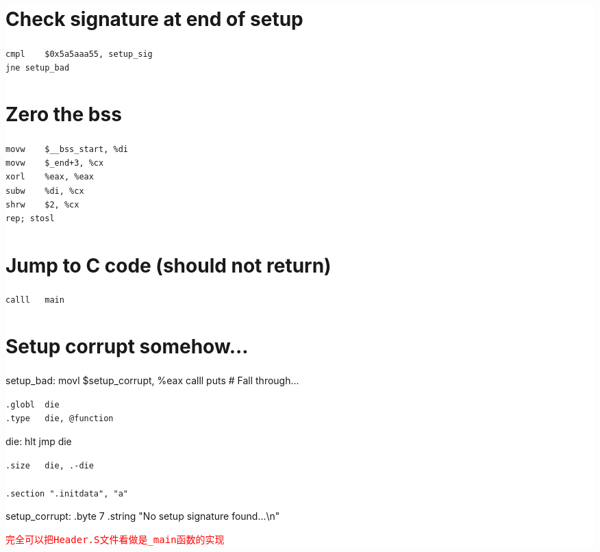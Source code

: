 # Check signature at end of setup
	cmpl	$0x5a5aaa55, setup_sig
	jne	setup_bad

# Zero the bss
	movw	$__bss_start, %di
	movw	$_end+3, %cx
	xorl	%eax, %eax
	subw	%di, %cx
	shrw	$2, %cx
	rep; stosl

# Jump to C code (should not return)
	calll	main

# Setup corrupt somehow...
setup_bad:
	movl	$setup_corrupt, %eax
	calll	puts
	# Fall through...

	.globl	die
	.type	die, @function
die:
	hlt
	jmp	die

	.size	die, .-die

	.section ".initdata", "a"
setup_corrupt:
	.byte	7
	.string	"No setup signature found...\n"

</xmp>
<xmp style="color: red; font-size: 14px;" class="my_xmp_class">完全可以把Header.S文件看做是_main函数的实现</xmp>